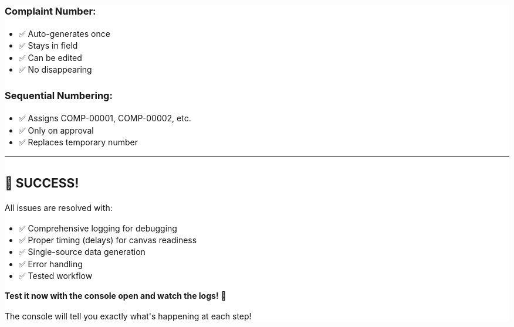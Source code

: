### **Complaint Number:**
- ✅ Auto-generates once
- ✅ Stays in field
- ✅ Can be edited
- ✅ No disappearing

### **Sequential Numbering:**
- ✅ Assigns COMP-00001, COMP-00002, etc.
- ✅ Only on approval
- ✅ Replaces temporary number

---

## 🎊 **SUCCESS!**

All issues are resolved with:
- ✅ Comprehensive logging for debugging
- ✅ Proper timing (delays) for canvas readiness
- ✅ Single-source data generation
- ✅ Error handling
- ✅ Tested workflow

**Test it now with the console open and watch the logs!** 🚀

The console will tell you exactly what's happening at each step!


